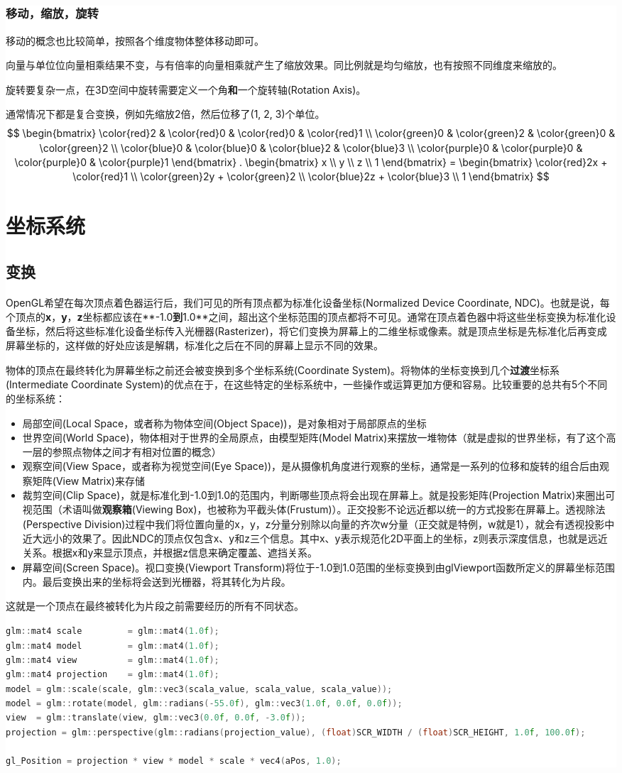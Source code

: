 ### 移动，缩放，旋转

移动的概念也比较简单，按照各个维度物体整体移动即可。

向量与单位位向量相乘结果不变，与有倍率的向量相乘就产生了缩放效果。同比例就是均匀缩放，也有按照不同维度来缩放的。

旋转要复杂一点，在3D空间中旋转需要定义一个角**和**一个旋转轴(Rotation Axis)。

通常情况下都是复合变换，例如先缩放2倍，然后位移了(1, 2, 3)个单位。
$$
\begin{bmatrix} \color{red}2 & \color{red}0 & \color{red}0 & \color{red}1 \\ \color{green}0 & \color{green}2 & \color{green}0 & \color{green}2 \\ \color{blue}0 & \color{blue}0 & \color{blue}2 & \color{blue}3 \\ \color{purple}0 & \color{purple}0 & \color{purple}0 & \color{purple}1 \end{bmatrix} . \begin{bmatrix} x \\ y \\ z \\ 1 \end{bmatrix} = \begin{bmatrix} \color{red}2x + \color{red}1 \\ \color{green}2y + \color{green}2  \\ \color{blue}2z + \color{blue}3 \\ 1 \end{bmatrix}
$$

# 坐标系统

## 变换

OpenGL希望在每次顶点着色器运行后，我们可见的所有顶点都为标准化设备坐标(Normalized Device Coordinate, NDC)。也就是说，每个顶点的**x**，**y**，**z**坐标都应该在**-1.0**到**1.0**之间，超出这个坐标范围的顶点都将不可见。通常在顶点着色器中将这些坐标变换为标准化设备坐标，然后将这些标准化设备坐标传入光栅器(Rasterizer)，将它们变换为屏幕上的二维坐标或像素。就是顶点坐标是先标准化后再变成屏幕坐标的，这样做的好处应该是解耦，标准化之后在不同的屏幕上显示不同的效果。

物体的顶点在最终转化为屏幕坐标之前还会被变换到多个坐标系统(Coordinate System)。将物体的坐标变换到几个**过渡**坐标系(Intermediate Coordinate System)的优点在于，在这些特定的坐标系统中，一些操作或运算更加方便和容易。比较重要的总共有5个不同的坐标系统：

- 局部空间(Local Space，或者称为物体空间(Object Space))，是对象相对于局部原点的坐标
- 世界空间(World Space)，物体相对于世界的全局原点，由模型矩阵(Model Matrix)来摆放一堆物体（就是虚拟的世界坐标，有了这个高一层的参照点物体之间才有相对位置的概念）
- 观察空间(View Space，或者称为视觉空间(Eye Space))，是从摄像机角度进行观察的坐标，通常是一系列的位移和旋转的组合后由观察矩阵(View Matrix)来存储
- 裁剪空间(Clip Space)，就是标准化到-1.0到1.0的范围内，判断哪些顶点将会出现在屏幕上。就是投影矩阵(Projection Matrix)来圈出可视范围（术语叫做**观察箱**(Viewing Box)，也被称为平截头体(Frustum)）。正交投影不论远近都以统一的方式投影在屏幕上。透视除法(Perspective Division)过程中我们将位置向量的x，y，z分量分别除以向量的齐次w分量（正交就是特例，w就是1），就会有透视投影中近大远小的效果了。因此NDC的顶点仅包含x、y和z三个信息。其中x、y表示规范化2D平面上的坐标，z则表示深度信息，也就是远近关系。根据x和y来显示顶点，并根据z信息来确定覆盖、遮挡关系。
- 屏幕空间(Screen Space)。视口变换(Viewport Transform)将位于-1.0到1.0范围的坐标变换到由glViewport函数所定义的屏幕坐标范围内。最后变换出来的坐标将会送到光栅器，将其转化为片段。

这就是一个顶点在最终被转化为片段之前需要经历的所有不同状态。

```c++
glm::mat4 scale         = glm::mat4(1.0f);
glm::mat4 model         = glm::mat4(1.0f);
glm::mat4 view          = glm::mat4(1.0f);
glm::mat4 projection    = glm::mat4(1.0f); 
model = glm::scale(scale, glm::vec3(scala_value, scala_value, scala_value));
model = glm::rotate(model, glm::radians(-55.0f), glm::vec3(1.0f, 0.0f, 0.0f));
view  = glm::translate(view, glm::vec3(0.0f, 0.0f, -3.0f));
projection = glm::perspective(glm::radians(projection_value), (float)SCR_WIDTH / (float)SCR_HEIGHT, 1.0f, 100.0f);

gl_Position = projection * view * model * scale * vec4(aPos, 1.0);
```
